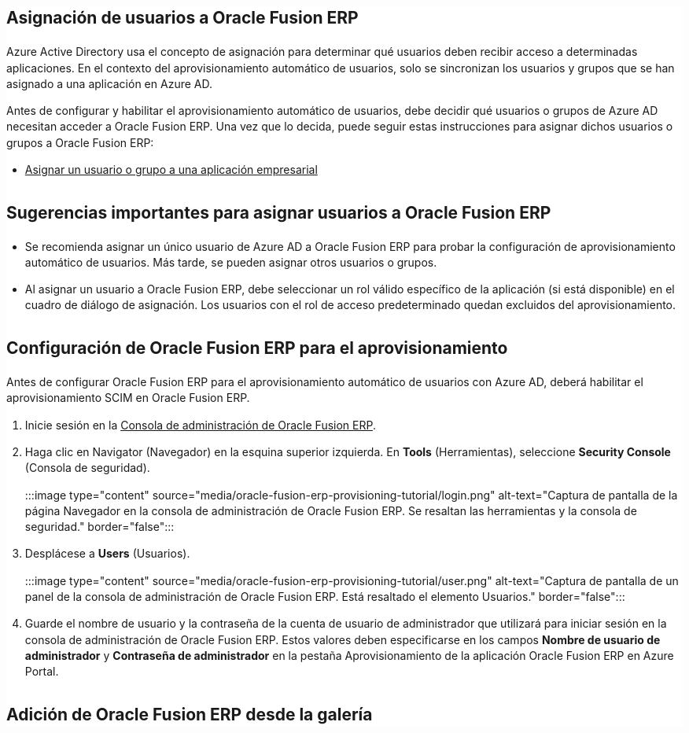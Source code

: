 ## <a name="assign-users-to-oracle-fusion-erp"></a>Asignación de usuarios a Oracle Fusion ERP 
Azure Active Directory usa el concepto de asignación para determinar qué usuarios deben recibir acceso a determinadas aplicaciones. En el contexto del aprovisionamiento automático de usuarios, solo se sincronizan los usuarios y grupos que se han asignado a una aplicación en Azure AD.

Antes de configurar y habilitar el aprovisionamiento automático de usuarios, debe decidir qué usuarios o grupos de Azure AD necesitan acceder a Oracle Fusion ERP. Una vez que lo decida, puede seguir estas instrucciones para asignar dichos usuarios o grupos a Oracle Fusion ERP:
 
* [Asignar un usuario o grupo a una aplicación empresarial](../manage-apps/assign-user-or-group-access-portal.md) 

 ## <a name="important-tips-for-assigning-users-to-oracle-fusion-erp"></a>Sugerencias importantes para asignar usuarios a Oracle Fusion ERP 

 * Se recomienda asignar un único usuario de Azure AD a Oracle Fusion ERP para probar la configuración de aprovisionamiento automático de usuarios. Más tarde, se pueden asignar otros usuarios o grupos.

* Al asignar un usuario a Oracle Fusion ERP, debe seleccionar un rol válido específico de la aplicación (si está disponible) en el cuadro de diálogo de asignación. Los usuarios con el rol de acceso predeterminado quedan excluidos del aprovisionamiento.

## <a name="set-up-oracle-fusion-erp-for-provisioning"></a>Configuración de Oracle Fusion ERP para el aprovisionamiento

Antes de configurar Oracle Fusion ERP para el aprovisionamiento automático de usuarios con Azure AD, deberá habilitar el aprovisionamiento SCIM en Oracle Fusion ERP.

1. Inicie sesión en la [Consola de administración de Oracle Fusion ERP](https://cloud.oracle.com/sign-in).

2. Haga clic en Navigator (Navegador) en la esquina superior izquierda. En **Tools** (Herramientas), seleccione **Security Console** (Consola de seguridad).

    :::image type="content" source="media/oracle-fusion-erp-provisioning-tutorial/login.png" alt-text="Captura de pantalla de la página Navegador en la consola de administración de Oracle Fusion ERP. Se resaltan las herramientas y la consola de seguridad." border="false":::

3. Desplácese a **Users** (Usuarios).
    
    :::image type="content" source="media/oracle-fusion-erp-provisioning-tutorial/user.png" alt-text="Captura de pantalla de un panel de la consola de administración de Oracle Fusion ERP. Está resaltado el elemento Usuarios." border="false":::

4. Guarde el nombre de usuario y la contraseña de la cuenta de usuario de administrador que utilizará para iniciar sesión en la consola de administración de Oracle Fusion ERP. Estos valores deben especificarse en los campos **Nombre de usuario de administrador** y **Contraseña de administrador** en la pestaña Aprovisionamiento de la aplicación Oracle Fusion ERP en Azure Portal.

## <a name="add-oracle-fusion-erp-from-the-gallery"></a>Adición de Oracle Fusion ERP desde la galería
